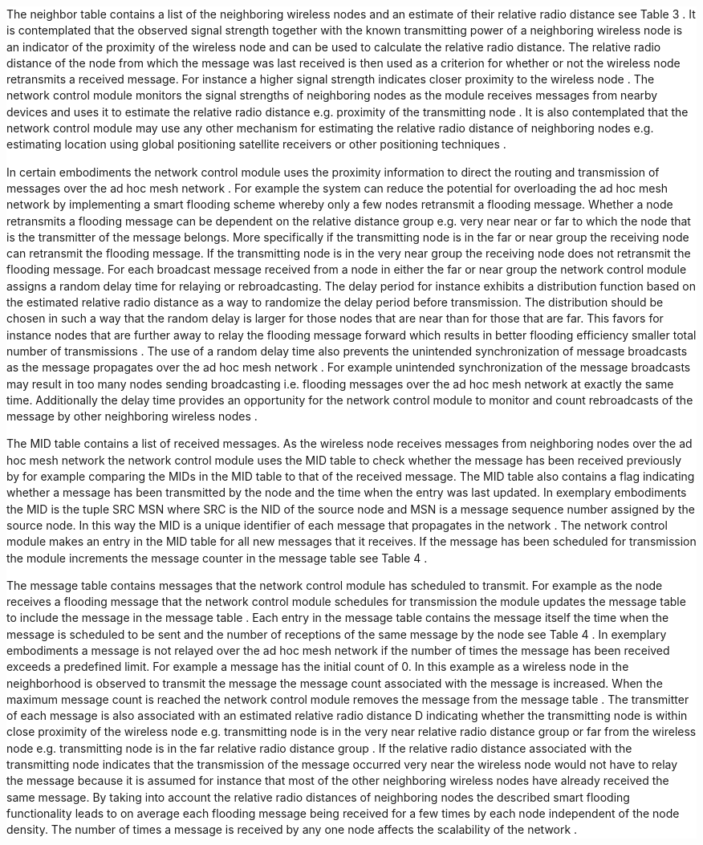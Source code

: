 The neighbor table contains a list of the neighboring wireless nodes and an estimate of their relative radio distance see Table 3 . It is contemplated that the observed signal strength together with the known transmitting power of a neighboring wireless node is an indicator of the proximity of the wireless node and can be used to calculate the relative radio distance. The relative radio distance of the node from which the message was last received is then used as a criterion for whether or not the wireless node retransmits a received message. For instance a higher signal strength indicates closer proximity to the wireless node . The network control module monitors the signal strengths of neighboring nodes as the module receives messages from nearby devices and uses it to estimate the relative radio distance e.g. proximity of the transmitting node . It is also contemplated that the network control module may use any other mechanism for estimating the relative radio distance of neighboring nodes e.g. estimating location using global positioning satellite receivers or other positioning techniques .

In certain embodiments the network control module uses the proximity information to direct the routing and transmission of messages over the ad hoc mesh network . For example the system can reduce the potential for overloading the ad hoc mesh network by implementing a smart flooding scheme whereby only a few nodes retransmit a flooding message. Whether a node retransmits a flooding message can be dependent on the relative distance group e.g. very near near or far to which the node that is the transmitter of the message belongs. More specifically if the transmitting node is in the far or near group the receiving node can retransmit the flooding message. If the transmitting node is in the very near group the receiving node does not retransmit the flooding message. For each broadcast message received from a node in either the far or near group the network control module assigns a random delay time for relaying or rebroadcasting. The delay period for instance exhibits a distribution function based on the estimated relative radio distance as a way to randomize the delay period before transmission. The distribution should be chosen in such a way that the random delay is larger for those nodes that are near than for those that are far. This favors for instance nodes that are further away to relay the flooding message forward which results in better flooding efficiency smaller total number of transmissions . The use of a random delay time also prevents the unintended synchronization of message broadcasts as the message propagates over the ad hoc mesh network . For example unintended synchronization of the message broadcasts may result in too many nodes sending broadcasting i.e. flooding messages over the ad hoc mesh network at exactly the same time. Additionally the delay time provides an opportunity for the network control module to monitor and count rebroadcasts of the message by other neighboring wireless nodes .

The MID table contains a list of received messages. As the wireless node receives messages from neighboring nodes over the ad hoc mesh network the network control module uses the MID table to check whether the message has been received previously by for example comparing the MIDs in the MID table to that of the received message. The MID table also contains a flag indicating whether a message has been transmitted by the node and the time when the entry was last updated. In exemplary embodiments the MID is the tuple SRC MSN where SRC is the NID of the source node and MSN is a message sequence number assigned by the source node. In this way the MID is a unique identifier of each message that propagates in the network . The network control module makes an entry in the MID table for all new messages that it receives. If the message has been scheduled for transmission the module increments the message counter in the message table see Table 4 .

The message table contains messages that the network control module has scheduled to transmit. For example as the node receives a flooding message that the network control module schedules for transmission the module updates the message table to include the message in the message table . Each entry in the message table contains the message itself the time when the message is scheduled to be sent and the number of receptions of the same message by the node see Table 4 . In exemplary embodiments a message is not relayed over the ad hoc mesh network if the number of times the message has been received exceeds a predefined limit. For example a message has the initial count of 0. In this example as a wireless node in the neighborhood is observed to transmit the message the message count associated with the message is increased. When the maximum message count is reached the network control module removes the message from the message table . The transmitter of each message is also associated with an estimated relative radio distance D indicating whether the transmitting node is within close proximity of the wireless node e.g. transmitting node is in the very near relative radio distance group or far from the wireless node e.g. transmitting node is in the far relative radio distance group . If the relative radio distance associated with the transmitting node indicates that the transmission of the message occurred very near the wireless node would not have to relay the message because it is assumed for instance that most of the other neighboring wireless nodes have already received the same message. By taking into account the relative radio distances of neighboring nodes the described smart flooding functionality leads to on average each flooding message being received for a few times by each node independent of the node density. The number of times a message is received by any one node affects the scalability of the network .